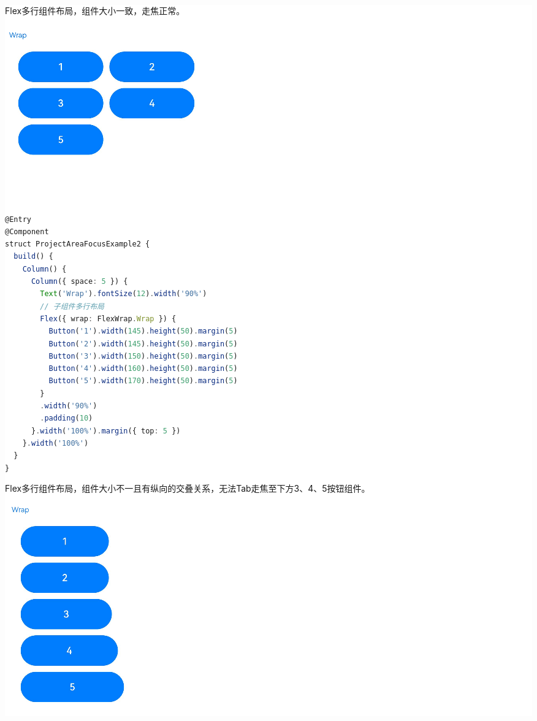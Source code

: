 Flex多行组件布局，组件大小一致，走焦正常。

![Project_Area_Focus_1](figures/Project_Area_Focus_1.gif)

```ts
@Entry
@Component
struct ProjectAreaFocusExample2 {
  build() {
    Column() {
      Column({ space: 5 }) {
        Text('Wrap').fontSize(12).width('90%')
        // 子组件多行布局
        Flex({ wrap: FlexWrap.Wrap }) {
          Button('1').width(145).height(50).margin(5)
          Button('2').width(145).height(50).margin(5)
          Button('3').width(150).height(50).margin(5)
          Button('4').width(160).height(50).margin(5)
          Button('5').width(170).height(50).margin(5)
        }
        .width('90%')
        .padding(10)
      }.width('100%').margin({ top: 5 })
    }.width('100%')
  }
}
```

Flex多行组件布局，组件大小不一且有纵向的交叠关系，无法Tab走焦至下方3、4、5按钮组件。

![Project_Area_Focus_2](figures/Project_Area_Focus_2.gif)
